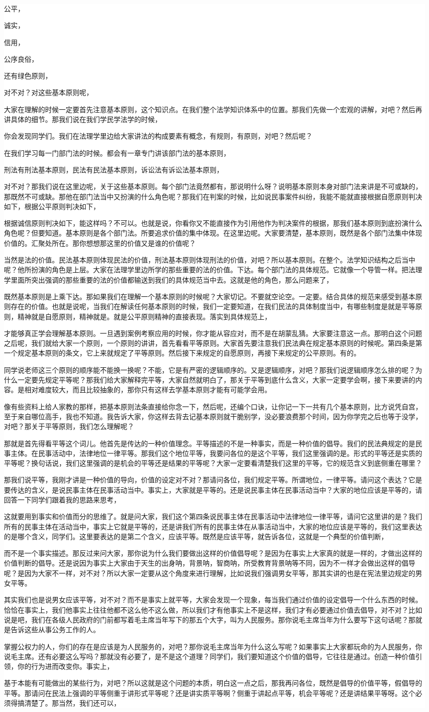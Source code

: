 公平，

诚实，

信用，

公序良俗，

还有绿色原则，

对不对？对这些基本原则呢，

大家在理解的时候一定要首先注意基本原则，这个知识点。在我们整个法学知识体系中的位置。那我们先做一个宏观的讲解，对吧？然后再讲具体的细节。那我们说在我们学民学法学的时候，

你会发现同学们。我们在法理学里边给大家讲法的构成要素有概念，有规则，有原则，对吧？然后呢？

在我们学习每一门部门法的时候。都会有一章专门讲该部门法的基本原则，

刑法有刑法基本原则，民法有民法基本原则，诉讼法有诉讼法基本原则，

对不对？那我们说在这里边呢，关于这些基本原则。每个部门法竟然都有，那说明什么呀？说明基本原则本身对部门法来讲是不可或缺的，那既然不可或缺。那他在部门法当中又扮演的什么角色呢？那我们在判案的时候，比如说民事案件纠纷，我能不能就直接根据自愿原则判决如下，根据公平原则判决如下，

根据诚信原则判决如下，能这样吗？不可以。也就是说，你看你又不能直接作为引用他作为判决案件的根据，那我们基本原则到底扮演什么角色呢？但要知道。基本原则是各个部门法。所要追求价值的集中体现。在这里边呢。大家要清楚，基本原则，既然是各个部门法集中体现价值的。汇聚处所在。那你想想那这里的价值又是谁的价值呢？

当然是法的价值。民法基本原则体现民法的价值，刑法基本原则体现刑法的价值，对吧？所以基本原则。在整个。法学知识结构之后当中呢？他所扮演的角色是上层。大家在法理学里边所学的那些重要的法的价值。下达。每个部门法的具体规范。它就像一个导管一样。把法理学里面所突出强调的那些重要的法的价值都输送到我们的具体规范当中去。这就是他的角色，那么问题来了，

既然基本原则是上乘下达。那如果我们在理解一个基本原则的时候呢？大家切记。不要就空论空。一定要。结合具体的规范来感受到基本原则存在的价值。也就是说呢，当我们在解读任何基本原则的时候，我们一定要知道，在我们民法的具体制度当中，有哪些制度是就是平等原则，精神就是自愿原则，精神就是。就是公平原则精神的直接表现。落实到具体规范上，

才能够真正学会理解基本原则。一旦遇到案例考察应用的时候，你才能从容应对，而不是在胡蒙乱猜。大家要注意这一点。那明白这个问题之后呢，我们就给大家一个原则，一个原则的讲讲，首先看看平等原则。大家首先要注意我们民法典在规定基本原则的时候呢。第四条是第一个规定基本原则的条文，它上来就规定了平等原则。然后接下来规定的自愿原则，再接下来规定的公平原则。有的。

同学说老师这三个原则的顺序能不能换一换呢？不能，它是有严密的逻辑顺序的。又是逻辑顺序，对吧？那我们说逻辑顺序怎么排的呢？为什么一定要先规定平等呢？那我们给大家解释完平等，大家自然就明白了，那关于平等到底什么含义，大家一定要学会啊，接下来要讲的内容。是相对难度较大，而且比较抽象的，那你只有这样去学基本原则才能有可能学会用。

像有些资料上给人家教的那样，把基本原则法条直接给你念一下，然后呢，还编个口诀，让你记一下一共有几个基本原则，比方说凭自宫，至于来自哪位高手，我也不知道。我告诉大家，你这样去背去记基本原则就干脆别学，没必要浪费那个时间，因为你学完之后也等于没学，对吧？那关于平等原则，我们怎么理解呢？

那就是首先得看平等这个词儿。他首先是传达的一种价值理念。平等描述的不是一种事实，而是一种价值的倡导。我们的民法典规定的是民事主体。在民事活动中，法律地位一律平等。那我们这个地位平等，我要问各位的是这个平等，我们这里强调的是。形式的平等还是实质的平等呢？换句话说，我们这里强调的是机会的平等还是结果的平等呢？大家一定要看清楚我们这里的平等，它的规范含义到底侧重在哪里？

那我们说平等，我刚才讲是一种价值的导向，价值的设定对不对？那请问各位，我们规定平等。所谓地位，一律平等。请问这个表达？它是要传达的含义，是说民事主体在民事活动当中。事实上，大家就是平等的。还是说民事主体在民事活动当中？大家的地位应该是平等的，请回答一下同学们跟着我的思路来思考，

这就要用到事实和价值而分的思维了。就是问大家，我们这个第四条说民事主体在民事活动中法律地位一律平等，请问它这里讲的是？我们所有的民事主体在活动当中，事实上它就是平等的，还是讲我们所有的民事主体在从事活动当中，大家的地位应该是平等的，我们这里表达的是哪个含义，同学们。这里要表达的是第二个含义，应该平等。既然是应该平等，就告诉各位，这就是一个典型的价值判断，

而不是一个事实描述。那反过来问大家，那你说为什么我们要做出这样的价值倡导呢？是因为在事实上大家真的就是一样的，才做出这样的价值判断的倡导。还是说因为事实上大家由于天生的出身呐，背景呐，智商呐，所受教育背景呐等不同，因为不一样才会做出这样的倡导呢？是因为大家不一样，对不对？所以大家一定要从这个角度来进行理解，比如说我们强调男女平等，那其实讲的也是在宪法里边规定的男女平等。

其实我们也是说男女应该平等，对不对？而不是事实上就平等，大家会发现一个现象，每当我们通过价值的设定倡导一个什么东西的时候。恰恰在事实上，我们他事实上往往他都不这么他不这么做，所以我们才有他事实上不是这样，我们才有必要通过价值去倡导，对不对？比如说是吧，我们在各级人民政府的门前都写着毛主席当年写下的那五个大字，叫为人民服务。那你说毛主席当年为什么要写下这句话呢？那就是告诉这些从事公务工作的人。

掌握公权力的人，你们的存在是应该是为人民服务的，对吧？那你说毛主席当年为什么这么写呢？如果事实上大家都玩命的为人民服务，你说毛主席。还有必要这么写吗？那就没有必要了，是不是这个道理？同学们，我们要知道这个价值的倡导，它往往是通过。创造一种价值引领，你的行为进而改变你。事实上，

基于本能有可能做出的某些行为，对吧？所以这就是这个问题的本质，明白这一点之后，那我再问各位，既然是倡导的价值平等，假倡导的平等。那请问在民法上强调的平等侧重于讲形式平等呢？还是讲实质平等啊？侧重于讲起点平等，机会平等呢？还是讲结果平等呀。这个必须得搞清楚了。那当然，我们还可以，
